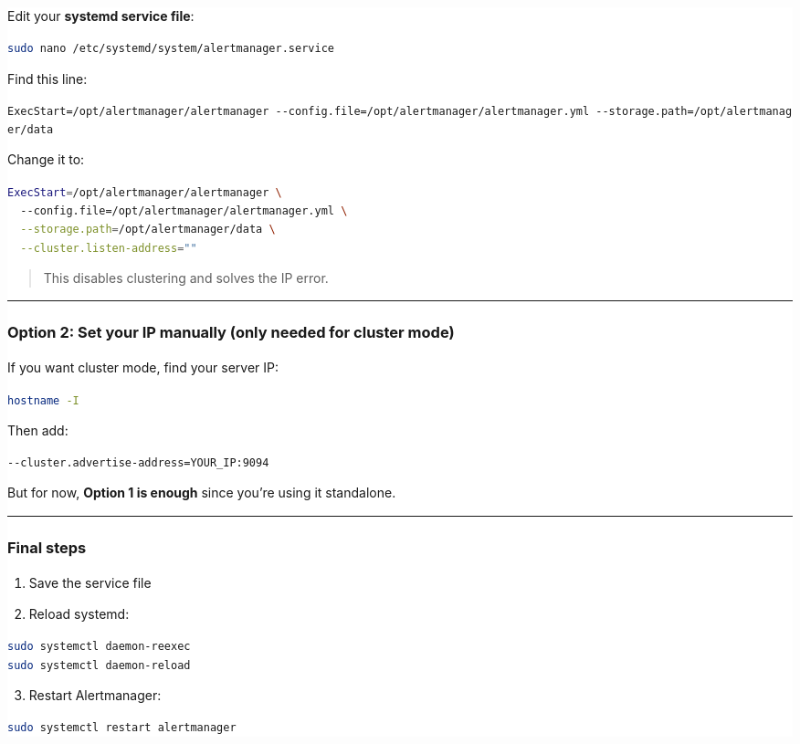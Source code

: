 Edit your **systemd service file**:

```bash
sudo nano /etc/systemd/system/alertmanager.service
```

Find this line:

```
ExecStart=/opt/alertmanager/alertmanager --config.file=/opt/alertmanager/alertmanager.yml --storage.path=/opt/alertmanager/data
```

 Change it to:

```bash
ExecStart=/opt/alertmanager/alertmanager \
  --config.file=/opt/alertmanager/alertmanager.yml \
  --storage.path=/opt/alertmanager/data \
  --cluster.listen-address=""
```

> This disables clustering and solves the IP error.

---

###  **Option 2: Set your IP manually (only needed for cluster mode)**

If you want cluster mode, find your server IP:

```bash
hostname -I
```

Then add:

```bash
--cluster.advertise-address=YOUR_IP:9094
```

But for now, **Option 1 is enough** since you’re using it standalone.

---

###  Final steps

1. Save the service file
    
2. Reload systemd:
    

```bash
sudo systemctl daemon-reexec
sudo systemctl daemon-reload
```

3. Restart Alertmanager:
    

```bash
sudo systemctl restart alertmanager
```
